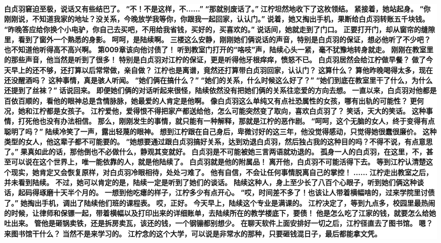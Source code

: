 **白贞羽窘迫至极，说话又有些结巴了。**
**“不！不是这样，不……”**
**“那就别废话了。”**
**江柠坦然地收下了这枚领结。**
**紧接着，她站起身。**
**“你刚刚说，不知道我家的地址？没关系，今晚放学我等你，你跟我一起回家，认认门。”**
**说着，她又掏出手机，果断给白贞羽转账五千块钱。**
**“昨晚答应给你换个小电驴，你自己去买吧，不用给我省钱，买好的，买喜欢的。”**
**说话间，她就走到了门口。**
**正要打开门，却从窗帘的缝隙里，看到了窗外一个熟悉的身影。**
**呵呵，是陆续啊。**
**三楼这么安静，刚刚她们俩说话的声音，特别是白贞羽的保证，想必他听了不少吧？**
**也不知道他听得高不高兴啊。**
**第009章该向他讨债了！**
**听到教室门打开的“咯吱”声，陆续心头一紧，毫不犹豫地转身就走。**
**刚刚在教室里的那些声音，他当然是听到了很多！**
**特别是白贞羽对江柠的保证，更是听得他牙根痒痒，愤怒不已。**
**白贞羽居然会给江柠做早餐？**
**做了今天早上的还不够，还打算以后常常做，亲自做？**
**江柠也是离谱，竟然还打算带白贞羽回家，认认门？**
**这算什么？**
**算他昨晚喝得太多，现在还没醒酒吗？**
**这种事情，真是骇人听闻。**
**“她们俩在搞什么？”**
**“她们的关系，什么时候这么好了？”**
**“她们到底在教室里干了什么，为什么还提到了丝袜？”**
**话说回来。**
**即便她们俩的对话听起来很怪，陆续依然没有把她们俩的关系往恋爱的方向去想。**
**一直以来，白贞羽对他都是百依百顺的，看他的眼神总是含情脉脉，她最爱的人肯定是他啊。**
**像白贞羽这么单纯又有点社恐属性的女孩，哪有出轨的可能性？**
**更何况，她和江柠都是女孩子。**
**江柠爱他，爱得恨不得把家产都送给他，怎么可能突然变了取向，喜欢白贞羽了？**
**笑话，天大的笑话。**
**这种事情，打死他也没有办法相信。**
**那么，刚刚发生的事情，就只能有一种解释，那就是江柠的恶作剧。**
**“呵呵，这个无脑的女人，终于变得有点聪明了吗？”**
**陆续冷笑了一声，露出轻蔑的眼神。**
**想到江柠跟在自己身后，卑微讨好的这三年，他没觉得感动，只觉得她很蠢很廉价。**
**这种类型的女人，他这辈子都不可能要的。**
**“她想要通过跟白贞羽搞好关系，达到劝退白贞羽，然后独占我的这种目的吗？不得不说，有点意思了。”**
**果真如此的话，那他倒也不必做什么，静观其变就好。**
**白贞羽是不可能被她三言两语就劝退的。**
**孤身一人的白贞羽，在这里，不，甚至可以说在这个世界上，唯一能依靠的人，就是他陆续了。**
**白贞羽就是他的附属品！**
**离开他，白贞羽不可能活得下去。**
**等到江柠认清楚这个现实，她肯定又会恢复原样，对白贞羽冷眼相待，处处刁难了。**
**他有自信，不会让任何事情脱离自己的掌控！**
**……**
**江柠走出教室之后，并未看到陆续。**
**不过，她可以肯定的是，陆续一定是听到了她们的谈话。**
**陆续这种人，身上至少长了八百个心眼子，听到她们俩这种谈话，起码得琢磨十天半个月的。**
**一想到他吃瘪的样子，江柠多少有点开心。**
**“哎，时间差不多了！也该让人带着横幅啥的，过来学院里讨债了。”**
**她掏出手机，调出了陆续他们班的课程表。**
**哎，正好。**
**今天早上，陆续这个专业是满课的。**
**江柠决定了，等到九点多，校园里最热闹的时候，让律师和保镖一起，带着横幅以及打印出来的详细账单，去陆续所在的教学楼底下，要债！**
**他是怎么吃了江家的钱，就要怎么给她吐出来。**
**管他是砸锅卖铁，还是拆房卖瓦，该还的钱，一个钢镚都别想少。**
**在聊天软件上面安排好一切之后，江柠径直去了图书馆。**
**嗯？**
**来图书馆干什么？**
**当然不是来学习的。**
**江柠念的这个大学，可以说是非常水的那种，只要砸钱混日子，最后都能拿文凭。**
